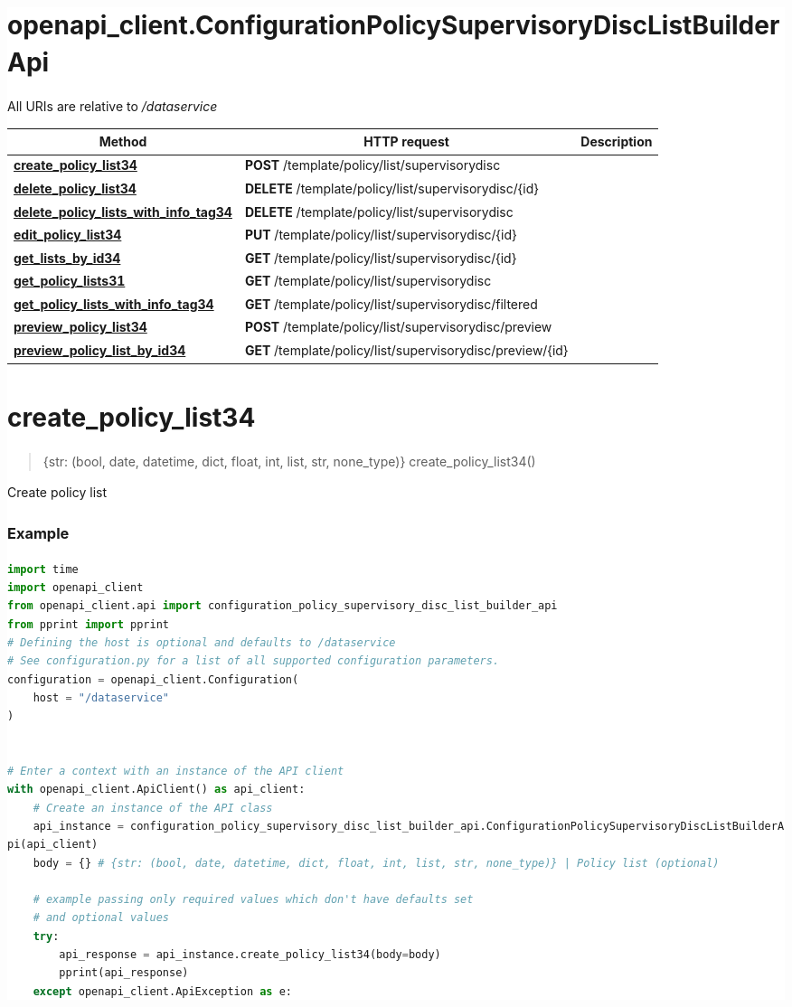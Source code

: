 # openapi_client.ConfigurationPolicySupervisoryDiscListBuilderApi

All URIs are relative to */dataservice*

Method | HTTP request | Description
------------- | ------------- | -------------
[**create_policy_list34**](ConfigurationPolicySupervisoryDiscListBuilderApi.md#create_policy_list34) | **POST** /template/policy/list/supervisorydisc | 
[**delete_policy_list34**](ConfigurationPolicySupervisoryDiscListBuilderApi.md#delete_policy_list34) | **DELETE** /template/policy/list/supervisorydisc/{id} | 
[**delete_policy_lists_with_info_tag34**](ConfigurationPolicySupervisoryDiscListBuilderApi.md#delete_policy_lists_with_info_tag34) | **DELETE** /template/policy/list/supervisorydisc | 
[**edit_policy_list34**](ConfigurationPolicySupervisoryDiscListBuilderApi.md#edit_policy_list34) | **PUT** /template/policy/list/supervisorydisc/{id} | 
[**get_lists_by_id34**](ConfigurationPolicySupervisoryDiscListBuilderApi.md#get_lists_by_id34) | **GET** /template/policy/list/supervisorydisc/{id} | 
[**get_policy_lists31**](ConfigurationPolicySupervisoryDiscListBuilderApi.md#get_policy_lists31) | **GET** /template/policy/list/supervisorydisc | 
[**get_policy_lists_with_info_tag34**](ConfigurationPolicySupervisoryDiscListBuilderApi.md#get_policy_lists_with_info_tag34) | **GET** /template/policy/list/supervisorydisc/filtered | 
[**preview_policy_list34**](ConfigurationPolicySupervisoryDiscListBuilderApi.md#preview_policy_list34) | **POST** /template/policy/list/supervisorydisc/preview | 
[**preview_policy_list_by_id34**](ConfigurationPolicySupervisoryDiscListBuilderApi.md#preview_policy_list_by_id34) | **GET** /template/policy/list/supervisorydisc/preview/{id} | 


# **create_policy_list34**
> {str: (bool, date, datetime, dict, float, int, list, str, none_type)} create_policy_list34()



Create policy list

### Example


```python
import time
import openapi_client
from openapi_client.api import configuration_policy_supervisory_disc_list_builder_api
from pprint import pprint
# Defining the host is optional and defaults to /dataservice
# See configuration.py for a list of all supported configuration parameters.
configuration = openapi_client.Configuration(
    host = "/dataservice"
)


# Enter a context with an instance of the API client
with openapi_client.ApiClient() as api_client:
    # Create an instance of the API class
    api_instance = configuration_policy_supervisory_disc_list_builder_api.ConfigurationPolicySupervisoryDiscListBuilderApi(api_client)
    body = {} # {str: (bool, date, datetime, dict, float, int, list, str, none_type)} | Policy list (optional)

    # example passing only required values which don't have defaults set
    # and optional values
    try:
        api_response = api_instance.create_policy_list34(body=body)
        pprint(api_response)
    except openapi_client.ApiException as e:
```
